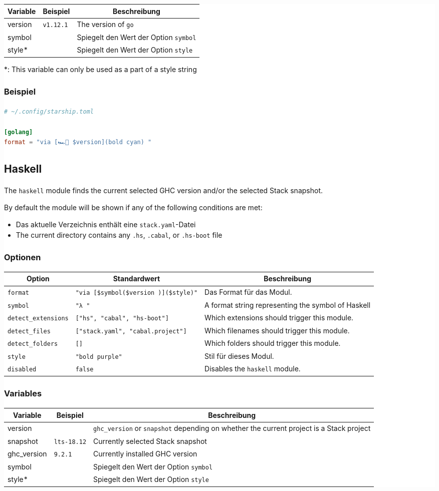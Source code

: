 | Variable  | Beispiel  | Beschreibung                          |
| --------- | --------- | ------------------------------------- |
| version   | `v1.12.1` | The version of `go`                   |
| symbol    |           | Spiegelt den Wert der Option `symbol` |
| style\* |           | Spiegelt den Wert der Option `style`  |

*: This variable can only be used as a part of a style string

### Beispiel

```toml
# ~/.config/starship.toml

[golang]
format = "via [🏎💨 $version](bold cyan) "
```

## Haskell

The `haskell` module finds the current selected GHC version and/or the selected Stack snapshot.

By default the module will be shown if any of the following conditions are met:

- Das aktuelle Verzeichnis enthält eine `stack.yaml`-Datei
- The current directory contains any `.hs`, `.cabal`, or `.hs-boot` file

### Optionen

| Option              | Standardwert                         | Beschreibung                                       |
| ------------------- | ------------------------------------ | -------------------------------------------------- |
| `format`            | `"via [$symbol($version )]($style)"` | Das Format für das Modul.                          |
| `symbol`            | `"λ "`                               | A format string representing the symbol of Haskell |
| `detect_extensions` | `["hs", "cabal", "hs-boot"]`         | Which extensions should trigger this module.       |
| `detect_files`      | `["stack.yaml", "cabal.project"]`    | Which filenames should trigger this module.        |
| `detect_folders`    | `[]`                                 | Which folders should trigger this module.          |
| `style`             | `"bold purple"`                      | Stil für dieses Modul.                             |
| `disabled`          | `false`                              | Disables the `haskell` module.                     |

### Variables

| Variable       | Beispiel    | Beschreibung                                                                            |
| -------------- | ----------- | --------------------------------------------------------------------------------------- |
| version        |             | `ghc_version` or `snapshot` depending on whether the current project is a Stack project |
| snapshot       | `lts-18.12` | Currently selected Stack snapshot                                                       |
| ghc\_version | `9.2.1`     | Currently installed GHC version                                                         |
| symbol         |             | Spiegelt den Wert der Option `symbol`                                                   |
| style\*      |             | Spiegelt den Wert der Option `style`                                                    |
